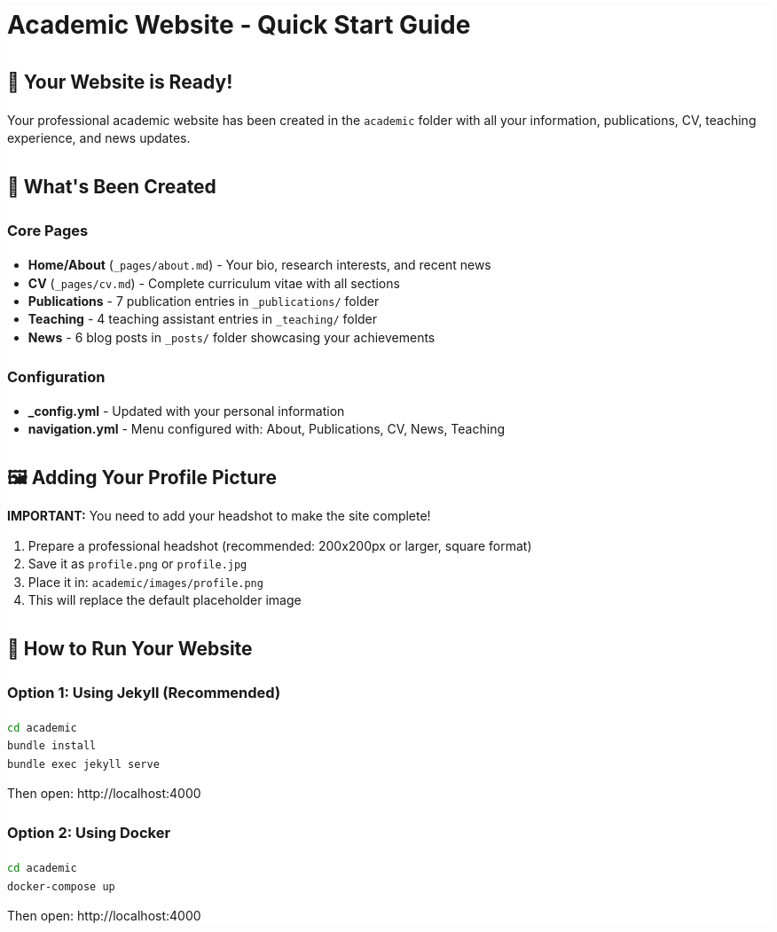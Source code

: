 # Academic Website - Quick Start Guide

## 🎉 Your Website is Ready!

Your professional academic website has been created in the `academic` folder with all your information, publications, CV, teaching experience, and news updates.

## 📁 What's Been Created

### Core Pages
- **Home/About** (`_pages/about.md`) - Your bio, research interests, and recent news
- **CV** (`_pages/cv.md`) - Complete curriculum vitae with all sections
- **Publications** - 7 publication entries in `_publications/` folder
- **Teaching** - 4 teaching assistant entries in `_teaching/` folder
- **News** - 6 blog posts in `_posts/` folder showcasing your achievements

### Configuration
- **_config.yml** - Updated with your personal information
- **navigation.yml** - Menu configured with: About, Publications, CV, News, Teaching

## 🖼️ Adding Your Profile Picture

**IMPORTANT:** You need to add your headshot to make the site complete!

1. Prepare a professional headshot (recommended: 200x200px or larger, square format)
2. Save it as `profile.png` or `profile.jpg`
3. Place it in: `academic/images/profile.png`
4. This will replace the default placeholder image

## 🚀 How to Run Your Website

### Option 1: Using Jekyll (Recommended)

```bash
cd academic
bundle install
bundle exec jekyll serve
```

Then open: http://localhost:4000

### Option 2: Using Docker

```bash
cd academic
docker-compose up
```

Then open: http://localhost:4000

